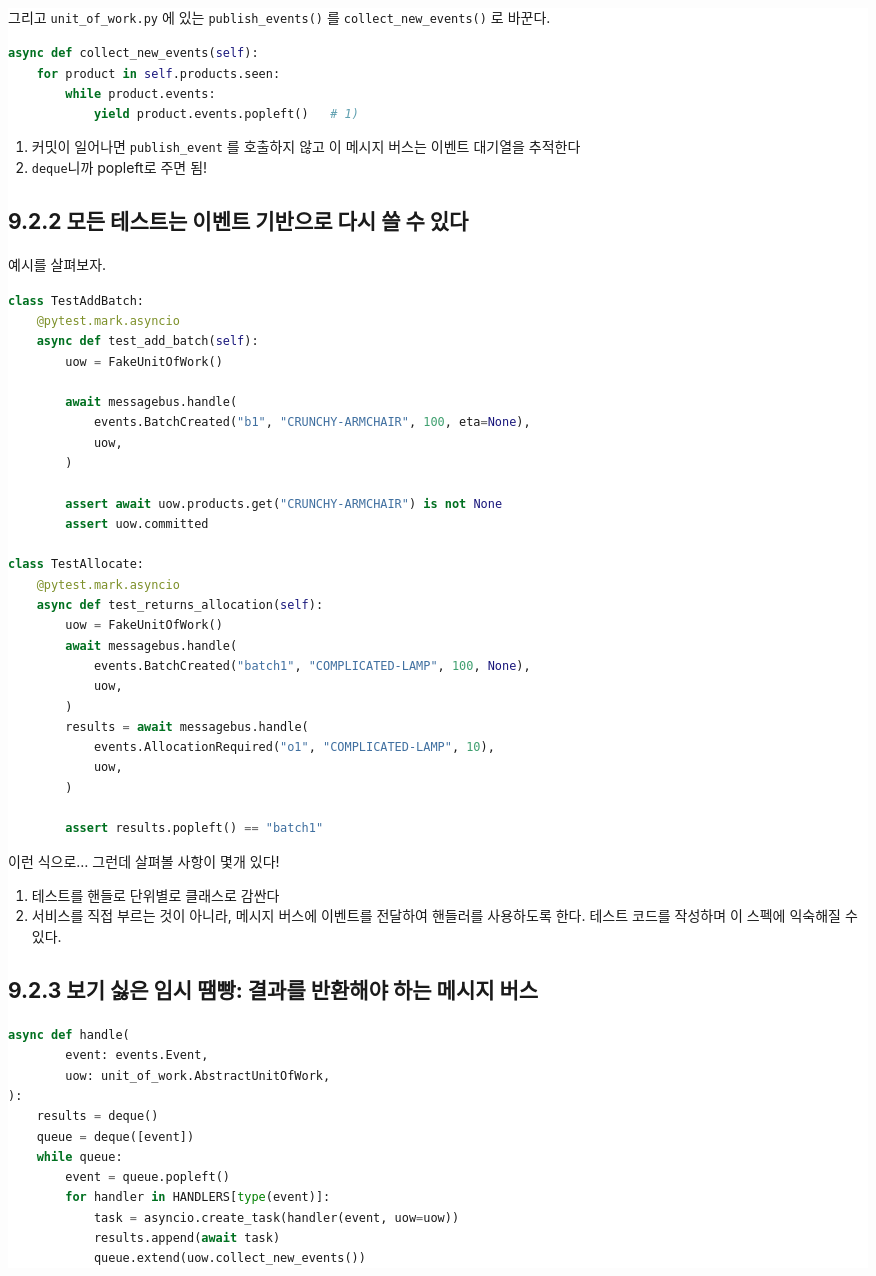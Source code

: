 그리고 `unit_of_work.py` 에 있는 `publish_events()` 를 `collect_new_events()` 로 바꾼다.

```python
async def collect_new_events(self):
    for product in self.products.seen:
        while product.events:
            yield product.events.popleft()   # 1)
```

1. 커밋이 일어나면 `publish_event` 를 호출하지 않고 이 메시지 버스는 이벤트 대기열을 추적한다
2. `deque`니까 popleft로 주면 됨!

## 9.2.2 모든 테스트는 이벤트 기반으로 다시 쓸 수 있다

예시를 살펴보자.

```python
class TestAddBatch:
    @pytest.mark.asyncio
    async def test_add_batch(self):
        uow = FakeUnitOfWork()

        await messagebus.handle(
            events.BatchCreated("b1", "CRUNCHY-ARMCHAIR", 100, eta=None),
            uow,
        )

        assert await uow.products.get("CRUNCHY-ARMCHAIR") is not None
        assert uow.committed

class TestAllocate:
    @pytest.mark.asyncio
    async def test_returns_allocation(self):
        uow = FakeUnitOfWork()
        await messagebus.handle(
            events.BatchCreated("batch1", "COMPLICATED-LAMP", 100, None),
            uow,
        )
        results = await messagebus.handle(
            events.AllocationRequired("o1", "COMPLICATED-LAMP", 10),
            uow,
        )

        assert results.popleft() == "batch1"
```

이런 식으로… 그런데 살펴볼 사항이 몇개 있다!

1. 테스트를 핸들로 단위별로 클래스로 감싼다
2. 서비스를 직접 부르는 것이 아니라, 메시지 버스에 이벤트를 전달하여 핸들러를 사용하도록 한다. 테스트 코드를 작성하며 이 스펙에 익숙해질 수 있다.

## 9.2.3 보기 싫은 임시 땜빵: 결과를 반환해야 하는 메시지 버스

```python
async def handle(
        event: events.Event,
        uow: unit_of_work.AbstractUnitOfWork,
):
    results = deque()
    queue = deque([event])
    while queue:
        event = queue.popleft()
        for handler in HANDLERS[type(event)]:
            task = asyncio.create_task(handler(event, uow=uow))
            results.append(await task)
            queue.extend(uow.collect_new_events())
```

[^1]: 이런 이벤트 중 몇개는 커맨드같다? 맞다. 그런데 그건 12장에서 다시 살펴보는 걸로…
[^2]: [https://martinfowler.com/articles/preparatory-refactoring-example.html](https://martinfowler.com/articles/preparatory-refactoring-example.html)
[^3]: 왜 *emit* 이란 단어를 사용하는지는 해당 링크를 읽어보자. 다른 곳에서도 자주 쓰이는 듯 하니…
